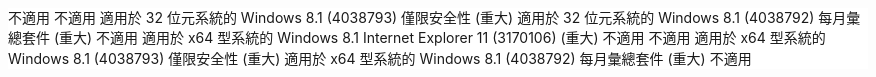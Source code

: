 </td>
<td style="border:1px solid black;">
不適用

</td>
<td style="border:1px solid black;">
不適用

</td>
<td style="border:1px solid black;">
適用於 32 位元系統的 Windows 8.1  
(4038793)  
僅限安全性  
(重大)  
適用於 32 位元系統的 Windows 8.1  
(4038792)  
每月彙總套件  
(重大)

</td>
<td style="border:1px solid black;">
不適用

</td>
</tr>
<tr>
<td style="border:1px solid black;">
適用於 x64 型系統的 Windows 8.1

</td>
<td style="border:1px solid black;">
Internet Explorer 11  
(3170106)  
(重大)

</td>
<td style="border:1px solid black;">
不適用

</td>
<td style="border:1px solid black;">
不適用

</td>
<td style="border:1px solid black;">
適用於 x64 型系統的 Windows 8.1  
(4038793)  
僅限安全性  
(重大)  
適用於 x64 型系統的 Windows 8.1  
(4038792)  
每月彙總套件  
(重大)

</td>
<td style="border:1px solid black;">
不適用

